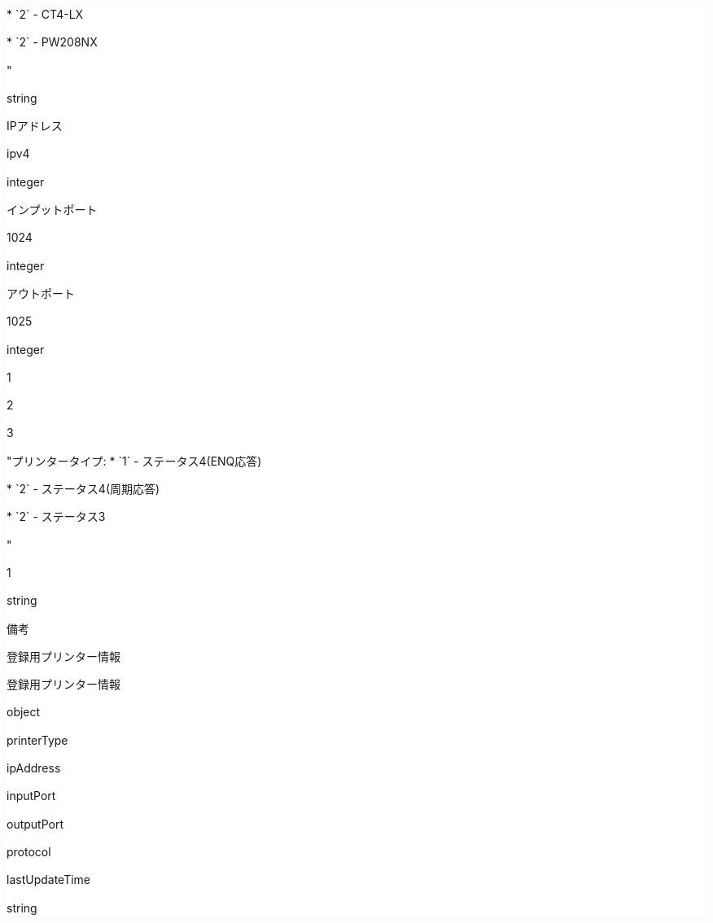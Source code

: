 \* \`2\` - CT4-LX

\* \`2\` - PW208NX

"

string

IPアドレス

ipv4

integer

インプットポート

1024

integer

アウトポート

1025

integer

1

2

3

"プリンタータイプ: \* \`1\` - ステータス4(ENQ応答)

\* \`2\` - ステータス4(周期応答)

\* \`2\` - ステータス3

"

1

string

備考

登録用プリンター情報

登録用プリンター情報

object

printerType

ipAddress

inputPort

outputPort

protocol

lastUpdateTime

string
